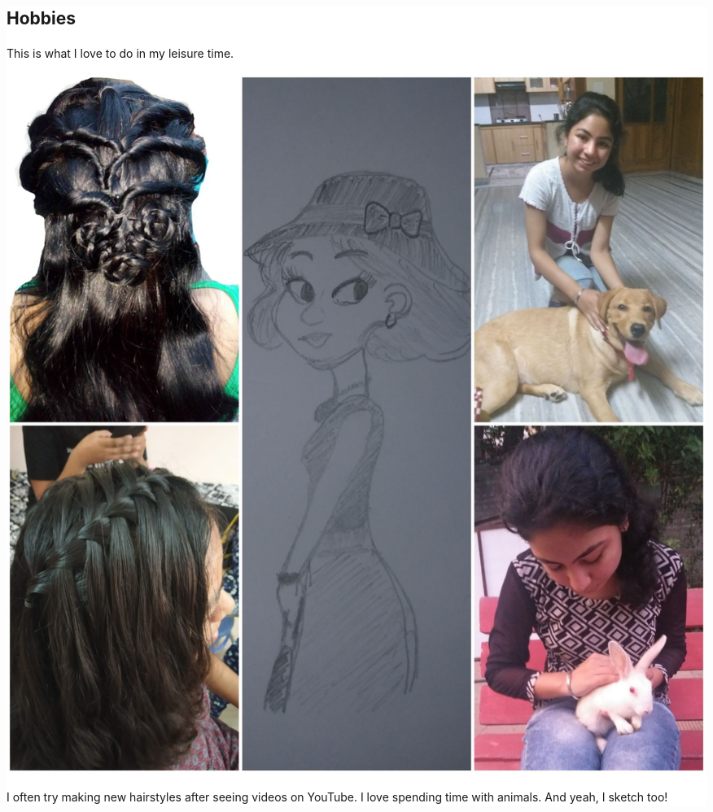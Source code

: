   
  <div class="portfolio-modal modal fade" id="portfolioModal6" tabindex="-1" role="dialog" aria-hidden="true">
    <div class="modal-dialog">
      <div class="modal-content">
        <div class="close-modal" data-dismiss="modal">
          <div class="lr">
            <div class="rl"></div>
          </div>
        </div>
        <div class="container">
          <div class="row">
            <div class="col-lg-8 mx-auto">
              <div class="modal-body">
                <!-- Project Details Go Here -->
                <h2 class="text-uppercase">Hobbies</h2>
                <p class="item-intro text-muted">This is what I love to do in my leisure time.</p>
                <img class="img-fluid d-block mx-auto" src="img/portfolio/06-full.jpg" alt="">
                <p>I often try making new hairstyles after seeing videos on YouTube. I love spending time with animals. And yeah, I sketch too!</p>